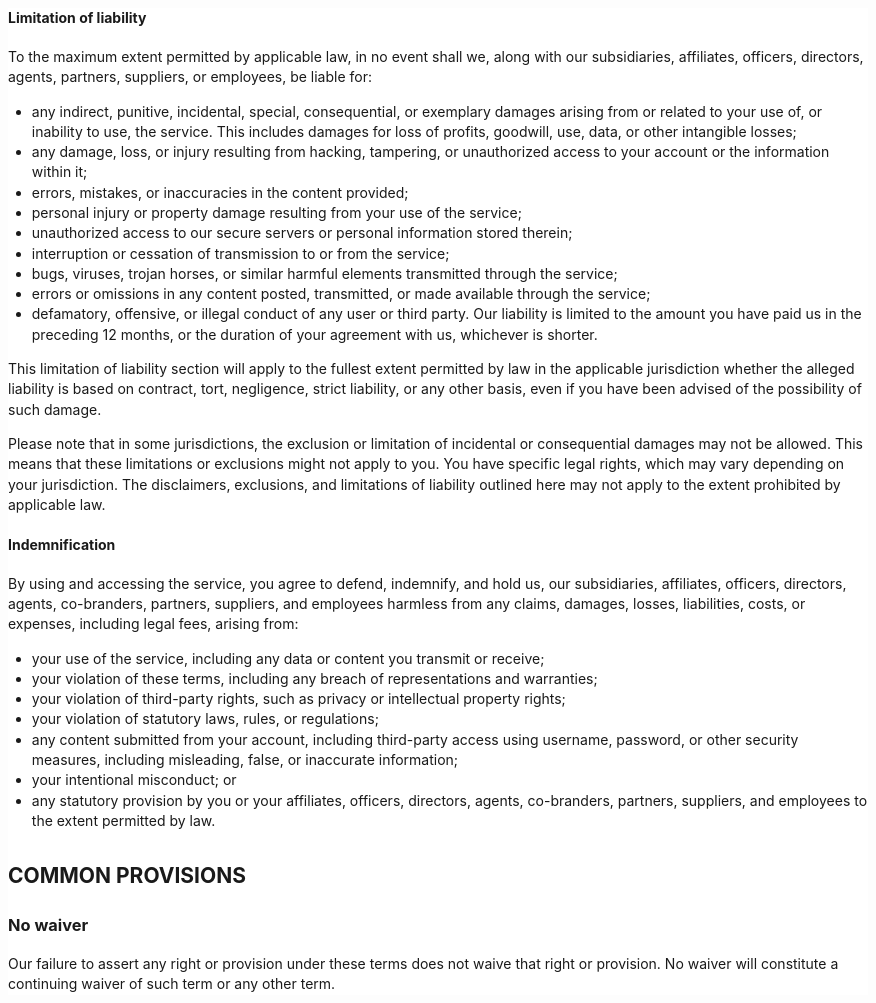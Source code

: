 #### Limitation of liability

To the maximum extent permitted by applicable law, in no event shall we, along with our subsidiaries, affiliates, officers, directors, agents, partners, suppliers, or employees, be liable for:

- any indirect, punitive, incidental, special, consequential, or exemplary damages arising from or related to your use of, or inability to use, the service. This includes damages for loss of profits, goodwill, use, data, or other intangible losses;
- any damage, loss, or injury resulting from hacking, tampering, or unauthorized access to your account or the information within it;
- errors, mistakes, or inaccuracies in the content provided;
- personal injury or property damage resulting from your use of the service;
- unauthorized access to our secure servers or personal information stored therein;
- interruption or cessation of transmission to or from the service;
- bugs, viruses, trojan horses, or similar harmful elements transmitted through the service;
- errors or omissions in any content posted, transmitted, or made available through the service;
- defamatory, offensive, or illegal conduct of any user or third party. Our liability is limited to the amount you have paid us in the preceding 12 months, or the duration of your agreement with us, whichever is shorter.

This limitation of liability section will apply to the fullest extent permitted by law in the applicable jurisdiction whether the alleged liability is based on contract, tort, negligence, strict liability, or any other basis, even if you have been advised of the possibility of such damage.

Please note that in some jurisdictions, the exclusion or limitation of incidental or consequential damages may not be allowed. This means that these limitations or exclusions might not apply to you. You have specific legal rights, which may vary depending on your jurisdiction. The disclaimers, exclusions, and limitations of liability outlined here may not apply to the extent prohibited by applicable law.

#### Indemnification

By using and accessing the service, you agree to defend, indemnify, and hold us, our subsidiaries, affiliates, officers, directors, agents, co-branders, partners, suppliers, and employees harmless from any claims, damages, losses, liabilities, costs, or expenses, including legal fees, arising from:

- your use of the service, including any data or content you transmit or receive;
- your violation of these terms, including any breach of representations and warranties;
- your violation of third-party rights, such as privacy or intellectual property rights;
- your violation of statutory laws, rules, or regulations;
- any content submitted from your account, including third-party access using username, password, or other security measures, including misleading, false, or inaccurate information;
- your intentional misconduct; or
- any statutory provision by you or your affiliates, officers, directors, agents, co-branders, partners, suppliers, and employees to the extent permitted by law.

## COMMON PROVISIONS

### No waiver

Our failure to assert any right or provision under these terms does not waive that right or provision. No waiver will constitute a continuing waiver of such term or any other term.
